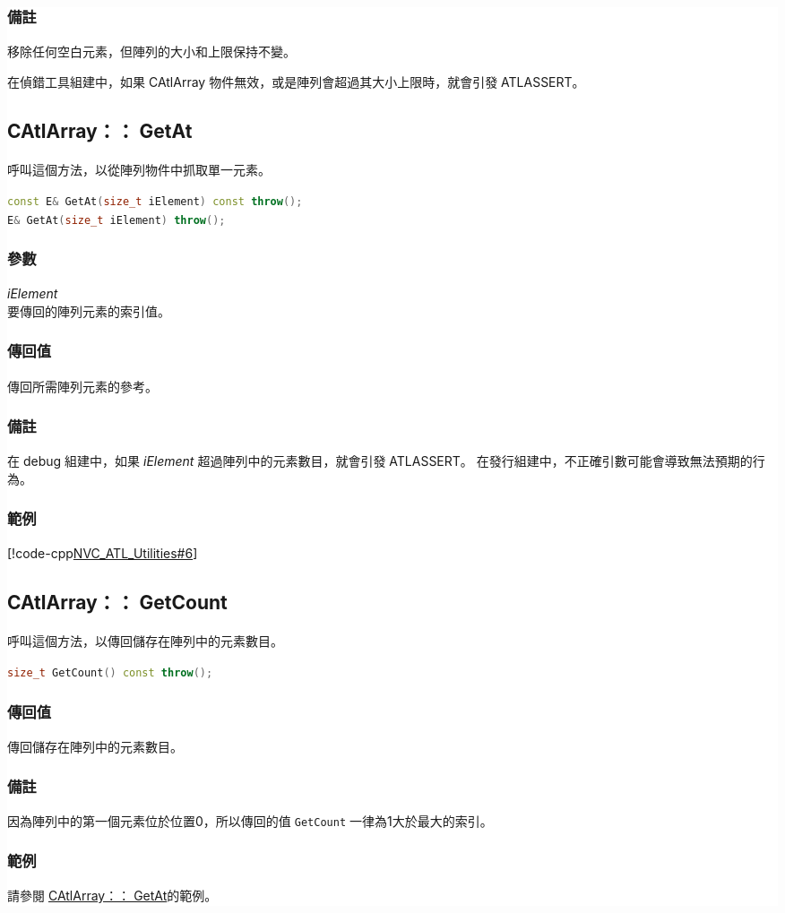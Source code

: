 ### <a name="remarks"></a>備註

移除任何空白元素，但陣列的大小和上限保持不變。

在偵錯工具組建中，如果 CAtlArray 物件無效，或是陣列會超過其大小上限時，就會引發 ATLASSERT。

## <a name="catlarraygetat"></a><a name="getat"></a> CAtlArray：： GetAt

呼叫這個方法，以從陣列物件中抓取單一元素。

```cpp
const E& GetAt(size_t iElement) const throw();
E& GetAt(size_t iElement) throw();
```

### <a name="parameters"></a>參數

*iElement*<br/>
要傳回的陣列元素的索引值。

### <a name="return-value"></a>傳回值

傳回所需陣列元素的參考。

### <a name="remarks"></a>備註

在 debug 組建中，如果 *iElement* 超過陣列中的元素數目，就會引發 ATLASSERT。 在發行組建中，不正確引數可能會導致無法預期的行為。

### <a name="example"></a>範例

[!code-cpp[NVC_ATL_Utilities#6](../../atl/codesnippet/cpp/catlarray-class_6.cpp)]

## <a name="catlarraygetcount"></a><a name="getcount"></a> CAtlArray：： GetCount

呼叫這個方法，以傳回儲存在陣列中的元素數目。

```cpp
size_t GetCount() const throw();
```

### <a name="return-value"></a>傳回值

傳回儲存在陣列中的元素數目。

### <a name="remarks"></a>備註

因為陣列中的第一個元素位於位置0，所以傳回的值 `GetCount` 一律為1大於最大的索引。

### <a name="example"></a>範例

請參閱 [CAtlArray：： GetAt](#getat)的範例。
